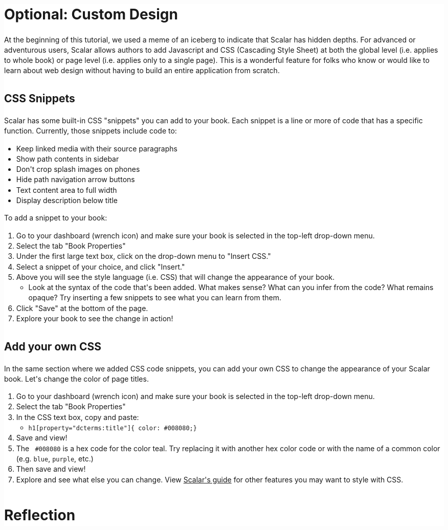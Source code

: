 # Optional: Custom Design

At the beginning of this tutorial, we used a meme of an iceberg to indicate that Scalar has hidden depths. For advanced or adventurous users, Scalar allows authors to add Javascript and CSS (Cascading Style Sheet) at both the global level (i.e. applies to whole book) or page level (i.e. applies only to a single page). This is a wonderful feature for folks who know or would like to learn about web design without having to build an entire application from scratch. 

## CSS Snippets

Scalar has some built-in CSS "snippets" you can add to your book.  Each snippet is a line or more of code that has a specific function. Currently, those snippets include code to: 

- Keep linked media with their source paragraphs
- Show path contents in sidebar
- Don't crop splash images on phones
- Hide path navigation arrow buttons
- Text content area to full width
- Display description below title

To add a snippet to your book:

1. Go to your dashboard (wrench icon) and make sure your book is selected in the top-left drop-down menu.
2. Select the tab "Book Properties"
3. Under the first large text box, click on the drop-down menu to "Insert CSS."
4. Select a snippet of your choice, and click "Insert."
5. Above you will see the style language (i.e. CSS) that will change the appearance of your book. 
   - Look at the syntax of the code that's been added. What makes sense? What can you infer from the code? What remains opaque? Try inserting a few snippets to see what you can learn from them.
6. Click "Save" at the bottom of the page.
7. Explore your book to see the change in action!

## Add your own CSS

In the same section where we added CSS code snippets, you can add your own CSS to change the appearance of your Scalar book. Let's change the color of page titles. 

1. Go to your dashboard (wrench icon) and make sure your book is selected in the top-left drop-down menu.
2. Select the tab "Book Properties"
3. In the CSS text box, copy and paste:
    - `h1[property="dcterms:title"]{ color: #008080;}`
4. Save and view!
5. The ` #008080` is a hex code for the color teal. Try replacing it with another hex color code or with the name of a common color (e.g. `blue`, `purple`, etc.)
6. Then save and view! 
7. Explore and see what else you can change. View [Scalar's guide](https://scalar.usc.edu/works/guide2/customizing-look-and-feel-with-css?path=advanced-topics) for other features you may want to style with CSS.

# Reflection
